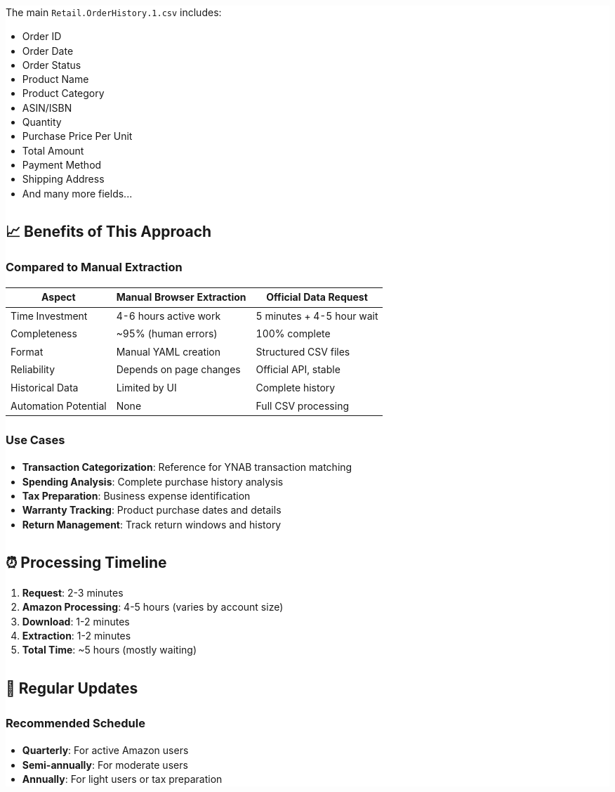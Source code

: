 The main `Retail.OrderHistory.1.csv` includes:
- Order ID
- Order Date
- Order Status
- Product Name
- Product Category
- ASIN/ISBN
- Quantity
- Purchase Price Per Unit
- Total Amount
- Payment Method
- Shipping Address
- And many more fields...

## 📈 Benefits of This Approach

### Compared to Manual Extraction

| Aspect | Manual Browser Extraction | Official Data Request |
|--------|---------------------------|----------------------|
| Time Investment | 4-6 hours active work | 5 minutes + 4-5 hour wait |
| Completeness | ~95% (human errors) | 100% complete |
| Format | Manual YAML creation | Structured CSV files |
| Reliability | Depends on page changes | Official API, stable |
| Historical Data | Limited by UI | Complete history |
| Automation Potential | None | Full CSV processing |

### Use Cases

- **Transaction Categorization**: Reference for YNAB transaction matching
- **Spending Analysis**: Complete purchase history analysis
- **Tax Preparation**: Business expense identification
- **Warranty Tracking**: Product purchase dates and details
- **Return Management**: Track return windows and history

## ⏰ Processing Timeline

1. **Request**: 2-3 minutes
2. **Amazon Processing**: 4-5 hours (varies by account size)
3. **Download**: 1-2 minutes
4. **Extraction**: 1-2 minutes
5. **Total Time**: ~5 hours (mostly waiting)

## 🔄 Regular Updates

### Recommended Schedule
- **Quarterly**: For active Amazon users
- **Semi-annually**: For moderate users
- **Annually**: For light users or tax preparation

